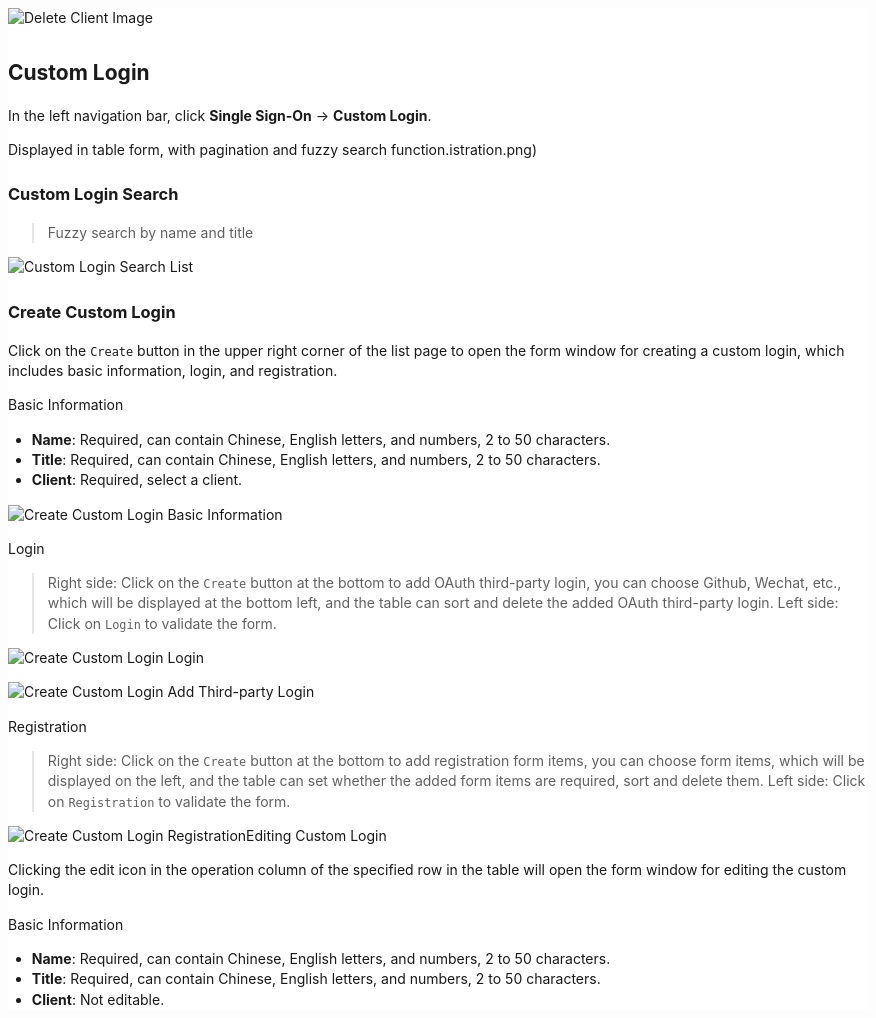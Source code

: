 ![Delete Client Image](https://cdn.masastack.com/stack/doc/auth/sso/client/client-delete.png)

## Custom Login

In the left navigation bar, click **Single Sign-On** -> **Custom Login**.

Displayed in table form, with pagination and fuzzy search function.istration.png)

### Custom Login Search

> Fuzzy search by name and title

![Custom Login Search List](https://cdn.masastack.com/stack/doc/auth/sso/customlogin/customlogin-search.png)

### Create Custom Login

Click on the `Create` button in the upper right corner of the list page to open the form window for creating a custom login, which includes basic information, login, and registration.

Basic Information

* **Name**: Required, can contain Chinese, English letters, and numbers, 2 to 50 characters.
* **Title**: Required, can contain Chinese, English letters, and numbers, 2 to 50 characters.
* **Client**: Required, select a client.

![Create Custom Login Basic Information](https://cdn.masastack.com/stack/doc/auth/sso/customlogin/customlogin-add-basic.png)

Login

> Right side: Click on the `Create` button at the bottom to add OAuth third-party login, you can choose Github, Wechat, etc., which will be displayed at the bottom left, and the table can sort and delete the added OAuth third-party login.
> Left side: Click on `Login` to validate the form.

![Create Custom Login Login](https://cdn.masastack.com/stack/doc/auth/sso/customlogin/customlogin-add-login.png)

![Create Custom Login Add Third-party Login](https://cdn.masastack.com/stack/doc/auth/sso/customlogin/customlogin-add-login2.png)

Registration

> Right side: Click on the `Create` button at the bottom to add registration form items, you can choose form items, which will be displayed on the left, and the table can set whether the added form items are required, sort and delete them.
> Left side: Click on `Registration` to validate the form.

![Create Custom Login Registration](https://cdn.masastack.com/stack/doc/auth/sso/customlogin/customlogin-add-registration.png)Editing Custom Login

Clicking the edit icon in the operation column of the specified row in the table will open the form window for editing the custom login.

Basic Information

* **Name**: Required, can contain Chinese, English letters, and numbers, 2 to 50 characters.
* **Title**: Required, can contain Chinese, English letters, and numbers, 2 to 50 characters.
* **Client**: Not editable.
